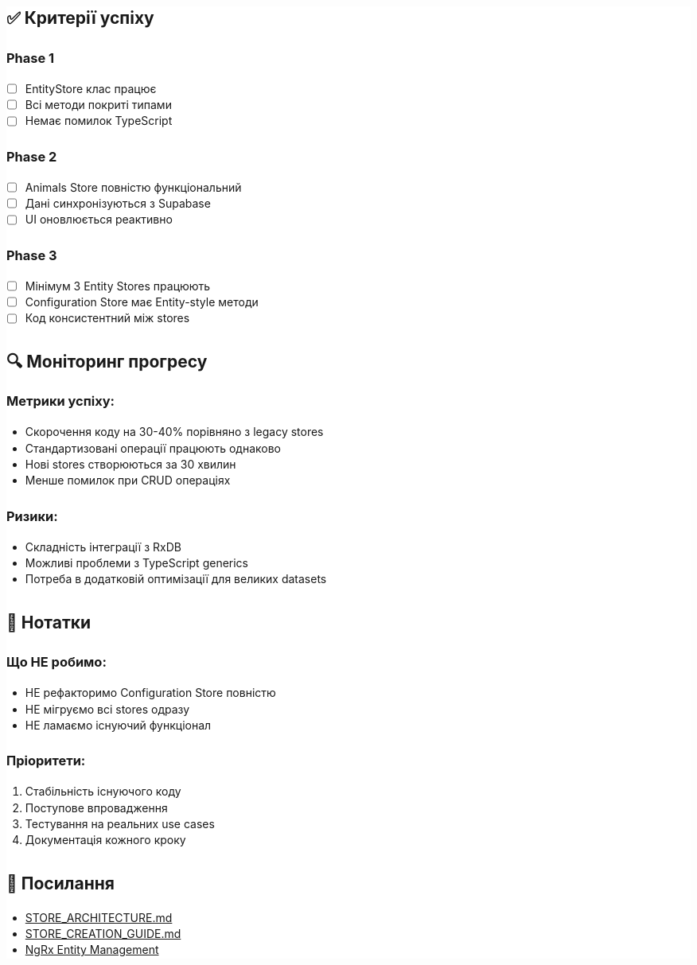 ## ✅ Критерії успіху

### Phase 1
- [ ] EntityStore клас працює
- [ ] Всі методи покриті типами
- [ ] Немає помилок TypeScript

### Phase 2
- [ ] Animals Store повністю функціональний
- [ ] Дані синхронізуються з Supabase
- [ ] UI оновлюється реактивно

### Phase 3
- [ ] Мінімум 3 Entity Stores працюють
- [ ] Configuration Store має Entity-style методи
- [ ] Код консистентний між stores

## 🔍 Моніторинг прогресу

### Метрики успіху:
- Скорочення коду на 30-40% порівняно з legacy stores
- Стандартизовані операції працюють однаково
- Нові stores створюються за 30 хвилин
- Менше помилок при CRUD операціях

### Ризики:
- Складність інтеграції з RxDB
- Можливі проблеми з TypeScript generics
- Потреба в додатковій оптимізації для великих datasets

## 📝 Нотатки

### Що НЕ робимо:
- НЕ рефакторимо Configuration Store повністю
- НЕ мігруємо всі stores одразу
- НЕ ламаємо існуючий функціонал

### Пріоритети:
1. Стабільність існуючого коду
2. Поступове впровадження
3. Тестування на реальних use cases
4. Документація кожного кроку

## 🔗 Посилання

- [STORE_ARCHITECTURE.md](./STORE_ARCHITECTURE.md)
- [STORE_CREATION_GUIDE.md](./STORE_CREATION_GUIDE.md)
- [NgRx Entity Management](https://ngrx.io/guide/signals/signal-store/entity-management)